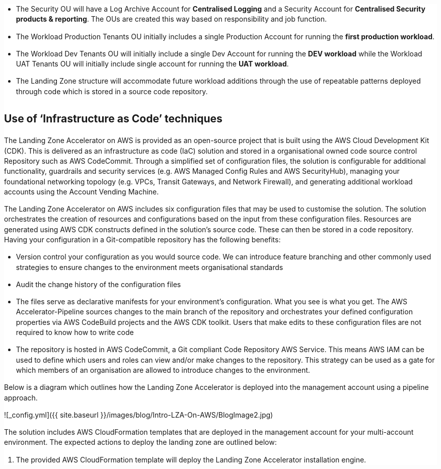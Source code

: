 * The Security OU will have a Log Archive Account for **Centralised Logging** and a Security Account for **Centralised Security products & reporting**. The OUs are created this way based on responsibility and job function.

* The Workload Production Tenants OU initially includes a single Production Account for running the **first production workload**.

* The Workload Dev Tenants OU will initially include a single Dev Account for running the **DEV workload** while the Workload UAT Tenants OU will initially include single account for running the **UAT workload**.

* The Landing Zone structure will accommodate future workload additions through the use of repeatable patterns deployed through code which is stored in a source code repository.


## Use of ‘Infrastructure as Code’ techniques ##

The Landing Zone Accelerator on AWS is provided as an open-source project that is built using the AWS Cloud Development Kit (CDK). This is delivered as an infrastructure as code (IaC) solution and stored in a organisational owned code source control Repository such as AWS CodeCommit. Through a simplified set of configuration files, the solution is configurable for additional functionality, guardrails and security services (e.g. AWS Managed Config Rules and AWS SecurityHub), managing your foundational networking topology (e.g. VPCs, Transit Gateways, and Network Firewall), and generating additional workload accounts using the Account Vending Machine.

The Landing Zone Accelerator on AWS includes six configuration files that may be used to customise the solution. The solution orchestrates the creation of resources and configurations based on the input from these configuration files. Resources are generated using AWS CDK constructs defined in the solution’s source code. These can then be stored in a code repository. Having your configuration in a Git-compatible repository has the following benefits:

* Version control your configuration as you would source code. We can introduce feature branching and other commonly used strategies to ensure changes to the environment meets organisational standards

* Audit the change history of the configuration files

* The files serve as declarative manifests for your environment’s configuration. What you see is what you get. The AWS Accelerator-Pipeline sources changes to the main branch of the repository and orchestrates your defined configuration properties via AWS CodeBuild projects and the AWS CDK toolkit. Users that make edits to these configuration files are not required to know how to write code

* The repository is hosted in AWS CodeCommit, a Git compliant Code Repository AWS Service. This means AWS IAM can be used to define which users and roles can view and/or make changes to the repository. This strategy can be used as a gate for which members of an organisation are allowed to introduce changes to the environment.

Below is a diagram which outlines how the Landing Zone Accelerator is deployed into the management account using a pipeline approach.

![_config.yml]({{ site.baseurl }}/images/blog/Intro-LZA-On-AWS/BlogImage2.jpg)

The solution includes AWS CloudFormation templates that are deployed in the management account for your multi-account environment. The expected actions to deploy the landing zone are outlined below:

1. The provided AWS CloudFormation template will deploy the Landing Zone Accelerator installation engine.
